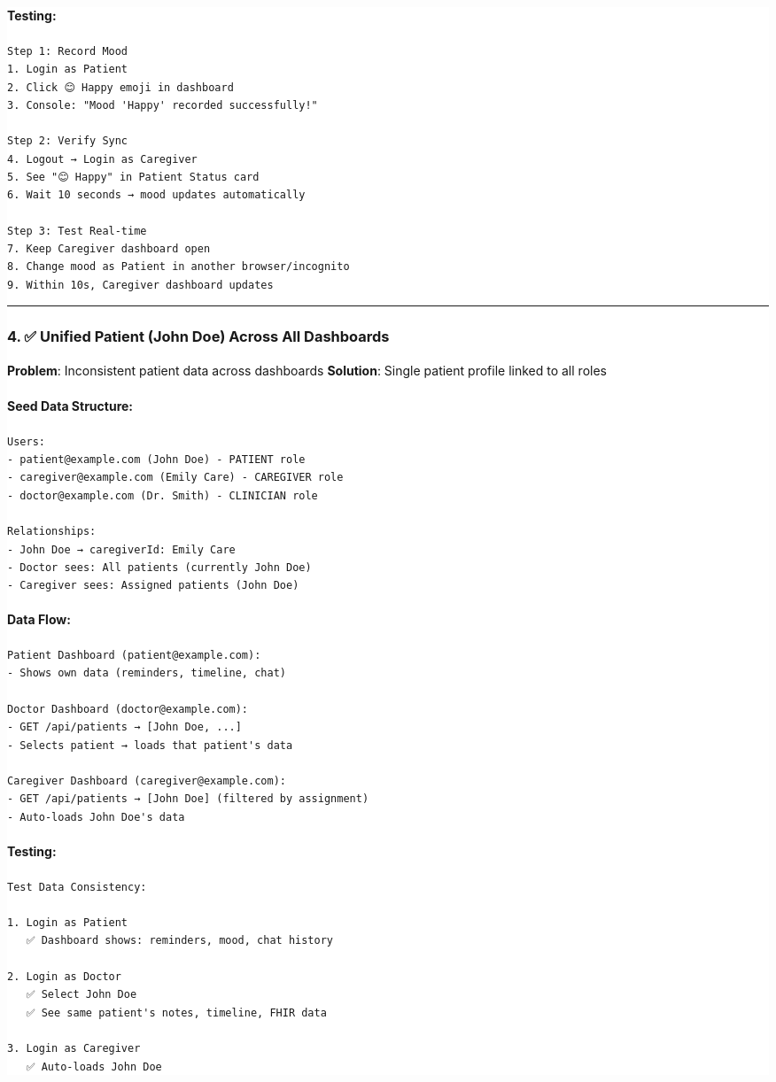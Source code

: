 #### Testing:
```
Step 1: Record Mood
1. Login as Patient
2. Click 😊 Happy emoji in dashboard
3. Console: "Mood 'Happy' recorded successfully!"

Step 2: Verify Sync
4. Logout → Login as Caregiver
5. See "😊 Happy" in Patient Status card
6. Wait 10 seconds → mood updates automatically

Step 3: Test Real-time
7. Keep Caregiver dashboard open
8. Change mood as Patient in another browser/incognito
9. Within 10s, Caregiver dashboard updates
```

---

### 4. ✅ Unified Patient (John Doe) Across All Dashboards

**Problem**: Inconsistent patient data across dashboards
**Solution**: Single patient profile linked to all roles

#### Seed Data Structure:
```
Users:
- patient@example.com (John Doe) - PATIENT role
- caregiver@example.com (Emily Care) - CAREGIVER role
- doctor@example.com (Dr. Smith) - CLINICIAN role

Relationships:
- John Doe → caregiverId: Emily Care
- Doctor sees: All patients (currently John Doe)
- Caregiver sees: Assigned patients (John Doe)
```

#### Data Flow:
```
Patient Dashboard (patient@example.com):
- Shows own data (reminders, timeline, chat)

Doctor Dashboard (doctor@example.com):
- GET /api/patients → [John Doe, ...]
- Selects patient → loads that patient's data

Caregiver Dashboard (caregiver@example.com):
- GET /api/patients → [John Doe] (filtered by assignment)
- Auto-loads John Doe's data
```

#### Testing:
```
Test Data Consistency:

1. Login as Patient
   ✅ Dashboard shows: reminders, mood, chat history

2. Login as Doctor
   ✅ Select John Doe
   ✅ See same patient's notes, timeline, FHIR data

3. Login as Caregiver
   ✅ Auto-loads John Doe
```